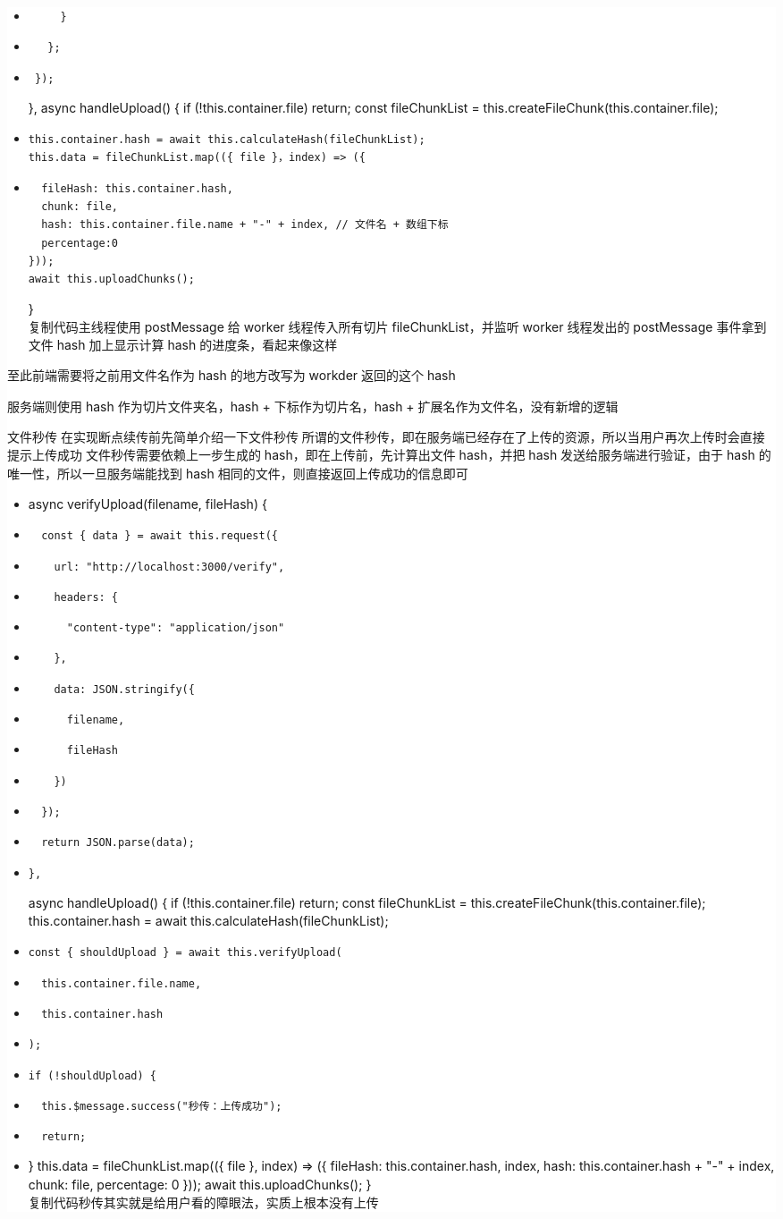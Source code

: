 +          }
+        };
+      });
    },
    async handleUpload() {
      if (!this.container.file) return;
      const fileChunkList = this.createFileChunk(this.container.file);
+     this.container.hash = await this.calculateHash(fileChunkList);
      this.data = fileChunkList.map(({ file }，index) => ({
+       fileHash: this.container.hash,
        chunk: file,
        hash: this.container.file.name + "-" + index, // 文件名 + 数组下标
        percentage:0
      }));
      await this.uploadChunks();
    }   
复制代码主线程使用 postMessage 给 worker 线程传入所有切片 fileChunkList，并监听 worker 线程发出的 postMessage 事件拿到文件 hash
加上显示计算 hash 的进度条，看起来像这样

至此前端需要将之前用文件名作为 hash 的地方改写为 workder 返回的这个 hash

服务端则使用 hash 作为切片文件夹名，hash + 下标作为切片名，hash + 扩展名作为文件名，没有新增的逻辑


文件秒传
在实现断点续传前先简单介绍一下文件秒传
所谓的文件秒传，即在服务端已经存在了上传的资源，所以当用户再次上传时会直接提示上传成功
文件秒传需要依赖上一步生成的 hash，即在上传前，先计算出文件 hash，并把 hash 发送给服务端进行验证，由于 hash 的唯一性，所以一旦服务端能找到 hash 相同的文件，则直接返回上传成功的信息即可
+    async verifyUpload(filename, fileHash) {
+       const { data } = await this.request({
+         url: "http://localhost:3000/verify",
+         headers: {
+           "content-type": "application/json"
+         },
+         data: JSON.stringify({
+           filename,
+           fileHash
+         })
+       });
+       return JSON.parse(data);
+     },
   async handleUpload() {
      if (!this.container.file) return;
      const fileChunkList = this.createFileChunk(this.container.file);
      this.container.hash = await this.calculateHash(fileChunkList);
+     const { shouldUpload } = await this.verifyUpload(
+       this.container.file.name,
+       this.container.hash
+     );
+     if (!shouldUpload) {
+       this.$message.success("秒传：上传成功");
+       return;
+    }
     this.data = fileChunkList.map(({ file }, index) => ({
        fileHash: this.container.hash,
        index,
        hash: this.container.hash + "-" + index,
        chunk: file,
        percentage: 0
      }));
      await this.uploadChunks();
    }   
复制代码秒传其实就是给用户看的障眼法，实质上根本没有上传
